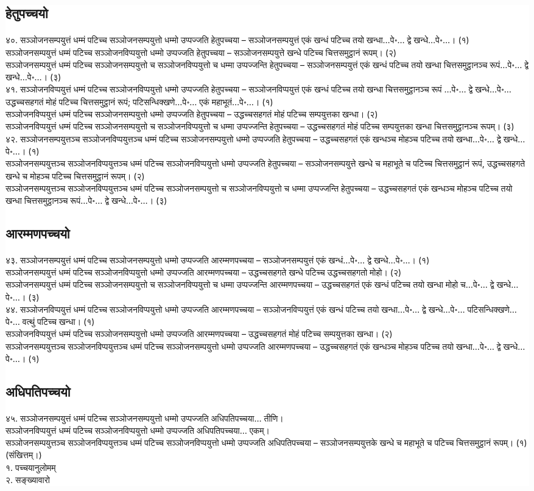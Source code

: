 
## हेतुपच्चयो

४०. सञ्ञोजनसम्पयुत्तं धम्मं पटिच्च सञ्ञोजनसम्पयुत्तो धम्मो उप्पज्जति हेतुपच्चया – सञ्ञोजनसम्पयुत्तं एकं खन्धं पटिच्च तयो खन्धा…पे॰… द्वे खन्धे…पे॰…। (१)  
सञ्ञोजनसम्पयुत्तं धम्मं पटिच्च सञ्ञोजनविप्पयुत्तो धम्मो उप्पज्जति हेतुपच्चया – सञ्ञोजनसम्पयुत्ते खन्धे पटिच्च चित्तसमुट्ठानं रूपम्। (२)  
सञ्ञोजनसम्पयुत्तं धम्मं पटिच्च सञ्ञोजनसम्पयुत्तो च सञ्ञोजनविप्पयुत्तो च धम्मा उप्पज्जन्ति हेतुपच्चया – सञ्ञोजनसम्पयुत्तं एकं खन्धं पटिच्च तयो खन्धा चित्तसमुट्ठानञ्च रूपं…पे॰… द्वे खन्धे…पे॰…। (३)  
४१. सञ्ञोजनविप्पयुत्तं धम्मं पटिच्च सञ्ञोजनविप्पयुत्तो धम्मो उप्पज्जति हेतुपच्चया – सञ्ञोजनविप्पयुत्तं एकं खन्धं पटिच्च तयो खन्धा चित्तसमुट्ठानञ्च रूपं …पे॰… द्वे खन्धे…पे॰… उद्धच्चसहगतं मोहं पटिच्च चित्तसमुट्ठानं रूपं; पटिसन्धिक्खणे…पे॰… एकं महाभूतं…पे॰…। (१)  
सञ्ञोजनविप्पयुत्तं धम्मं पटिच्च सञ्ञोजनसम्पयुत्तो धम्मो उप्पज्जति हेतुपच्चया – उद्धच्चसहगतं मोहं पटिच्च सम्पयुत्तका खन्धा। (२)  
सञ्ञोजनविप्पयुत्तं धम्मं पटिच्च सञ्ञोजनसम्पयुत्तो च सञ्ञोजनविप्पयुत्तो च धम्मा उप्पज्जन्ति हेतुपच्चया – उद्धच्चसहगतं मोहं पटिच्च सम्पयुत्तका खन्धा चित्तसमुट्ठानञ्च रूपम्। (३)  
४२. सञ्ञोजनसम्पयुत्तञ्च सञ्ञोजनविप्पयुत्तञ्च धम्मं पटिच्च सञ्ञोजनसम्पयुत्तो धम्मो उप्पज्जति हेतुपच्चया – उद्धच्चसहगतं एकं खन्धञ्च मोहञ्च पटिच्च तयो खन्धा…पे॰… द्वे खन्धे…पे॰…। (१)  
सञ्ञोजनसम्पयुत्तञ्च सञ्ञोजनविप्पयुत्तञ्च धम्मं पटिच्च सञ्ञोजनविप्पयुत्तो धम्मो उप्पज्जति हेतुपच्चया – सञ्ञोजनसम्पयुत्ते खन्धे च महाभूते च पटिच्च चित्तसमुट्ठानं रूपं, उद्धच्चसहगते खन्धे च मोहञ्च पटिच्च चित्तसमुट्ठानं रूपम्। (२)  
सञ्ञोजनसम्पयुत्तञ्च सञ्ञोजनविप्पयुत्तञ्च धम्मं पटिच्च सञ्ञोजनसम्पयुत्तो च सञ्ञोजनविप्पयुत्तो च धम्मा उप्पज्जन्ति हेतुपच्चया – उद्धच्चसहगतं एकं खन्धञ्च मोहञ्च पटिच्च तयो खन्धा चित्तसमुट्ठानञ्च रूपं…पे॰… द्वे खन्धे…पे॰…। (३)  


## आरम्मणपच्चयो

४३. सञ्ञोजनसम्पयुत्तं धम्मं पटिच्च सञ्ञोजनसम्पयुत्तो धम्मो उप्पज्जति आरम्मणपच्चया – सञ्ञोजनसम्पयुत्तं एकं खन्धं…पे॰… द्वे खन्धे…पे॰…। (१)  
सञ्ञोजनसम्पयुत्तं धम्मं पटिच्च सञ्ञोजनविप्पयुत्तो धम्मो उप्पज्जति आरम्मणपच्चया – उद्धच्चसहगते खन्धे पटिच्च उद्धच्चसहगतो मोहो। (२)  
सञ्ञोजनसम्पयुत्तं धम्मं पटिच्च सञ्ञोजनसम्पयुत्तो च सञ्ञोजनविप्पयुत्तो च धम्मा उप्पज्जन्ति आरम्मणपच्चया – उद्धच्चसहगतं एकं खन्धं पटिच्च तयो खन्धा मोहो च…पे॰… द्वे खन्धे…पे॰…। (३)  
४४. सञ्ञोजनविप्पयुत्तं धम्मं पटिच्च सञ्ञोजनविप्पयुत्तो धम्मो उप्पज्जति आरम्मणपच्चया – सञ्ञोजनविप्पयुत्तं एकं खन्धं पटिच्च तयो खन्धा…पे॰… द्वे खन्धे…पे॰… पटिसन्धिक्खणे…पे॰… वत्थुं पटिच्च खन्धा। (१)  
सञ्ञोजनविप्पयुत्तं धम्मं पटिच्च सञ्ञोजनसम्पयुत्तो धम्मो उप्पज्जति आरम्मणपच्चया – उद्धच्चसहगतं मोहं पटिच्च सम्पयुत्तका खन्धा। (२)  
सञ्ञोजनसम्पयुत्तञ्च सञ्ञोजनविप्पयुत्तञ्च धम्मं पटिच्च सञ्ञोजनसम्पयुत्तो धम्मो उप्पज्जति आरम्मणपच्चया – उद्धच्चसहगतं एकं खन्धञ्च मोहञ्च पटिच्च तयो खन्धा…पे॰… द्वे खन्धे…पे॰…। (१)  


## अधिपतिपच्चयो

४५. सञ्ञोजनसम्पयुत्तं धम्मं पटिच्च सञ्ञोजनसम्पयुत्तो धम्मो उप्पज्जति अधिपतिपच्चया… तीणि।  
सञ्ञोजनविप्पयुत्तं धम्मं पटिच्च सञ्ञोजनविप्पयुत्तो धम्मो उप्पज्जति अधिपतिपच्चया… एकम्।  
सञ्ञोजनसम्पयुत्तञ्च सञ्ञोजनविप्पयुत्तञ्च धम्मं पटिच्च सञ्ञोजनविप्पयुत्तो धम्मो उप्पज्जति अधिपतिपच्चया – सञ्ञोजनसम्पयुत्तके खन्धे च महाभूते च पटिच्च चित्तसमुट्ठानं रूपम्। (१) (संखित्तम्।)  
१. पच्चयानुलोमम्  
२. सङ्ख्यावारो  

